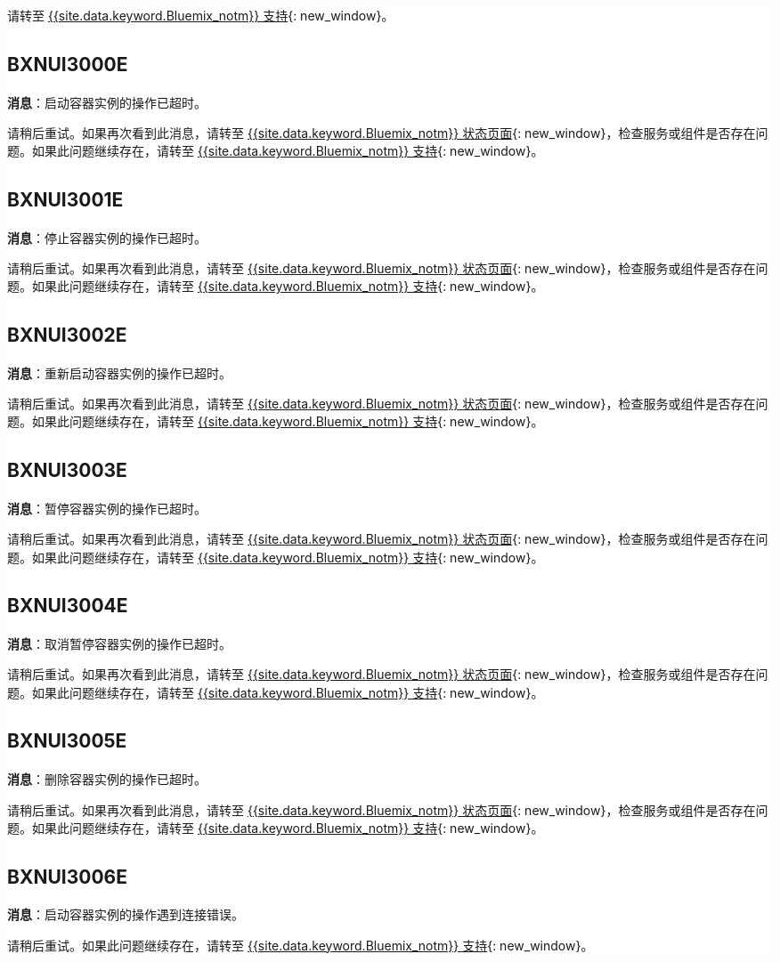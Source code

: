 请转至 [{{site.data.keyword.Bluemix_notm}} 支持](http://ibm.biz/bluemixsupport){: new_window}。

## BXNUI3000E
**消息**：启动容器实例的操作已超时。

请稍后重试。如果再次看到此消息，请转至 [{{site.data.keyword.Bluemix_notm}} 状态页面](https://developer.ibm.com/bluemix/support/#status){: new_window}，检查服务或组件是否存在问题。如果此问题继续存在，请转至 [{{site.data.keyword.Bluemix_notm}} 支持](http://ibm.biz/bluemixsupport){: new_window}。

## BXNUI3001E
**消息**：停止容器实例的操作已超时。

请稍后重试。如果再次看到此消息，请转至 [{{site.data.keyword.Bluemix_notm}} 状态页面](https://developer.ibm.com/bluemix/support/#status){: new_window}，检查服务或组件是否存在问题。如果此问题继续存在，请转至 [{{site.data.keyword.Bluemix_notm}} 支持](http://ibm.biz/bluemixsupport){: new_window}。

## BXNUI3002E
**消息**：重新启动容器实例的操作已超时。

请稍后重试。如果再次看到此消息，请转至 [{{site.data.keyword.Bluemix_notm}} 状态页面](https://developer.ibm.com/bluemix/support/#status){: new_window}，检查服务或组件是否存在问题。如果此问题继续存在，请转至 [{{site.data.keyword.Bluemix_notm}} 支持](http://ibm.biz/bluemixsupport){: new_window}。

## BXNUI3003E
**消息**：暂停容器实例的操作已超时。

请稍后重试。如果再次看到此消息，请转至 [{{site.data.keyword.Bluemix_notm}} 状态页面](https://developer.ibm.com/bluemix/support/#status){: new_window}，检查服务或组件是否存在问题。如果此问题继续存在，请转至 [{{site.data.keyword.Bluemix_notm}} 支持](http://ibm.biz/bluemixsupport){: new_window}。

## BXNUI3004E
**消息**：取消暂停容器实例的操作已超时。

请稍后重试。如果再次看到此消息，请转至 [{{site.data.keyword.Bluemix_notm}} 状态页面](https://developer.ibm.com/bluemix/support/#status){: new_window}，检查服务或组件是否存在问题。如果此问题继续存在，请转至 [{{site.data.keyword.Bluemix_notm}} 支持](http://ibm.biz/bluemixsupport){: new_window}。

## BXNUI3005E
**消息**：删除容器实例的操作已超时。

请稍后重试。如果再次看到此消息，请转至 [{{site.data.keyword.Bluemix_notm}} 状态页面](https://developer.ibm.com/bluemix/support/#status){: new_window}，检查服务或组件是否存在问题。如果此问题继续存在，请转至 [{{site.data.keyword.Bluemix_notm}} 支持](http://ibm.biz/bluemixsupport){: new_window}。

## BXNUI3006E
**消息**：启动容器实例的操作遇到连接错误。

请稍后重试。如果此问题继续存在，请转至 [{{site.data.keyword.Bluemix_notm}} 支持](http://ibm.biz/bluemixsupport){: new_window}。
